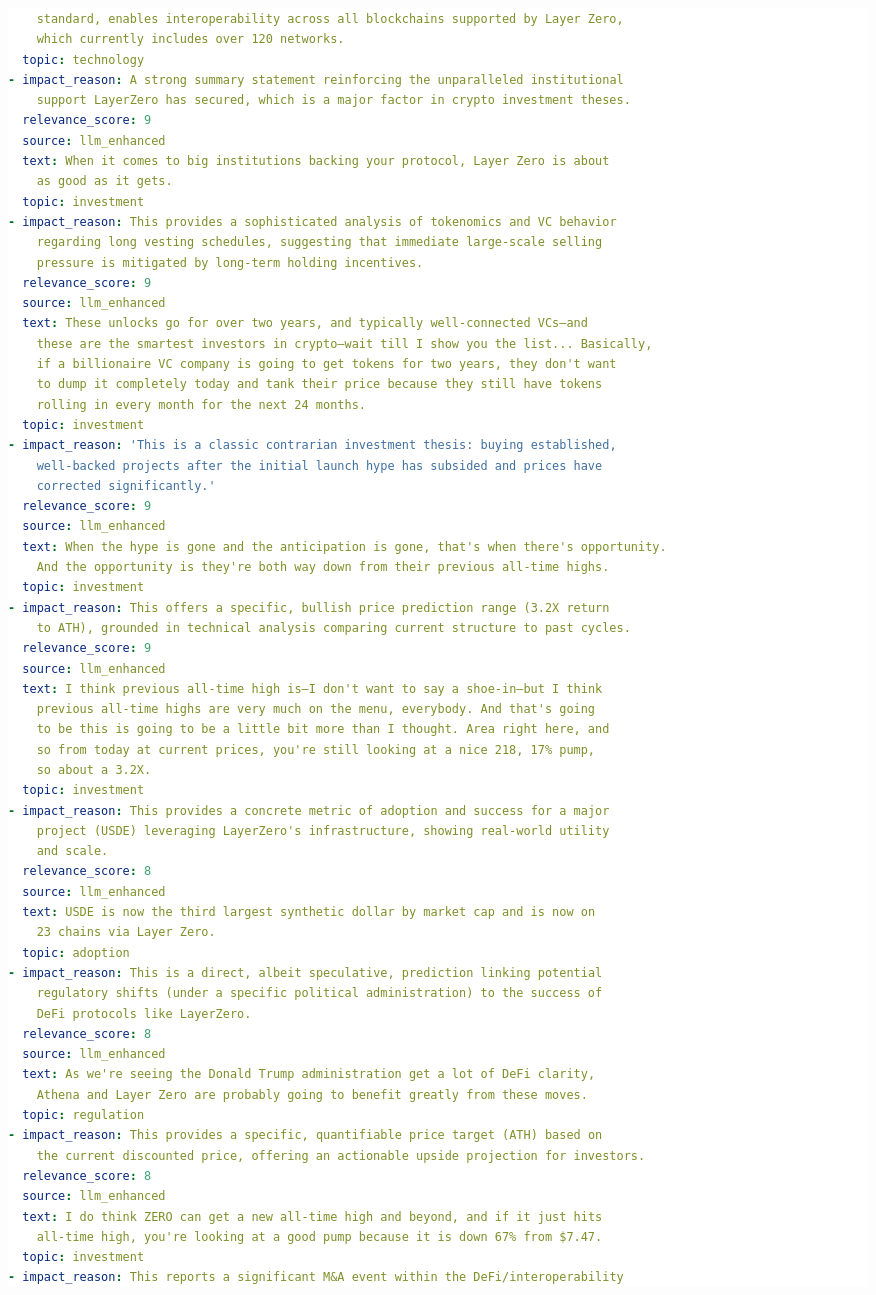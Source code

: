 ```yaml
    standard, enables interoperability across all blockchains supported by Layer Zero,
    which currently includes over 120 networks.
  topic: technology
- impact_reason: A strong summary statement reinforcing the unparalleled institutional
    support LayerZero has secured, which is a major factor in crypto investment theses.
  relevance_score: 9
  source: llm_enhanced
  text: When it comes to big institutions backing your protocol, Layer Zero is about
    as good as it gets.
  topic: investment
- impact_reason: This provides a sophisticated analysis of tokenomics and VC behavior
    regarding long vesting schedules, suggesting that immediate large-scale selling
    pressure is mitigated by long-term holding incentives.
  relevance_score: 9
  source: llm_enhanced
  text: These unlocks go for over two years, and typically well-connected VCs—and
    these are the smartest investors in crypto—wait till I show you the list... Basically,
    if a billionaire VC company is going to get tokens for two years, they don't want
    to dump it completely today and tank their price because they still have tokens
    rolling in every month for the next 24 months.
  topic: investment
- impact_reason: 'This is a classic contrarian investment thesis: buying established,
    well-backed projects after the initial launch hype has subsided and prices have
    corrected significantly.'
  relevance_score: 9
  source: llm_enhanced
  text: When the hype is gone and the anticipation is gone, that's when there's opportunity.
    And the opportunity is they're both way down from their previous all-time highs.
  topic: investment
- impact_reason: This offers a specific, bullish price prediction range (3.2X return
    to ATH), grounded in technical analysis comparing current structure to past cycles.
  relevance_score: 9
  source: llm_enhanced
  text: I think previous all-time high is—I don't want to say a shoe-in—but I think
    previous all-time highs are very much on the menu, everybody. And that's going
    to be this is going to be a little bit more than I thought. Area right here, and
    so from today at current prices, you're still looking at a nice 218, 17% pump,
    so about a 3.2X.
  topic: investment
- impact_reason: This provides a concrete metric of adoption and success for a major
    project (USDE) leveraging LayerZero's infrastructure, showing real-world utility
    and scale.
  relevance_score: 8
  source: llm_enhanced
  text: USDE is now the third largest synthetic dollar by market cap and is now on
    23 chains via Layer Zero.
  topic: adoption
- impact_reason: This is a direct, albeit speculative, prediction linking potential
    regulatory shifts (under a specific political administration) to the success of
    DeFi protocols like LayerZero.
  relevance_score: 8
  source: llm_enhanced
  text: As we're seeing the Donald Trump administration get a lot of DeFi clarity,
    Athena and Layer Zero are probably going to benefit greatly from these moves.
  topic: regulation
- impact_reason: This provides a specific, quantifiable price target (ATH) based on
    the current discounted price, offering an actionable upside projection for investors.
  relevance_score: 8
  source: llm_enhanced
  text: I do think ZERO can get a new all-time high and beyond, and if it just hits
    all-time high, you're looking at a good pump because it is down 67% from $7.47.
  topic: investment
- impact_reason: This reports a significant M&A event within the DeFi/interoperability
```